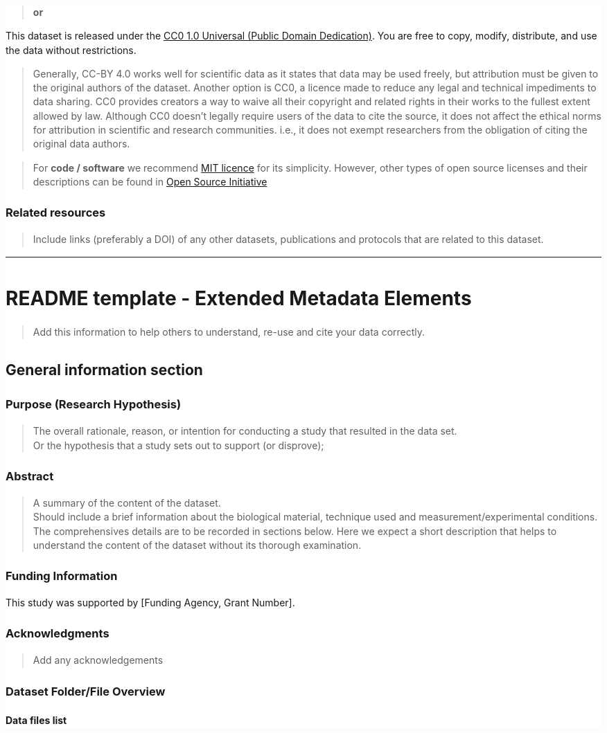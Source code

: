 >**or**

This dataset is released under the [CC0 1.0 Universal (Public Domain Dedication)](https://creativecommons.org/publicdomain/zero/1.0/). 
You are free to copy, modify, distribute, and use the data without restrictions.

> Generally, CC-BY 4.0 works well for scientific data as it states that data may be used freely, but attribution must be given to the original authors of the dataset. Another option is CC0, a licence made to reduce any legal and technical impediments to data sharing. CC0 provides creators a way to waive all their copyright and related rights in their works to the fullest extent allowed by law. Although CC0 doesn’t legally require users of the data to cite the source, it does not affect the ethical norms for attribution in scientific and research communities. i.e., it does not exempt researchers from the obligation of citing the original data authors. 

> For **code / software** we recommend [MIT licence](https://opensource.org/license/mit) for its simplicity. However, other types of open source licenses and their descriptions can be found in [Open Source Initiative ](https://opensource.org/licenses)

### Related resources 
> Include links (preferably a DOI) of any other datasets, publications and protocols that are related to this dataset.

---

# README template - Extended Metadata Elements
> Add this information to help others to understand, re-use and cite your data correctly. 

## General information section

### Purpose (Research Hypothesis)
> The overall rationale, reason, or intention for conducting a study that resulted in the data set.   
> Or the hypothesis that a study sets out to support (or disprove);

### Abstract
> A summary of the content of the dataset.  
> Should include a brief information about the biological material, technique used and measurement/experimental conditions. 
> The comprehensives details are to be recorded in sections below.
> Here we expect a short description that helps to understand the content of the dataset without its thorough examination.

### Funding Information 
This study was supported by [Funding Agency, Grant Number].

### Acknowledgments
> Add any acknowledgements

### Dataset Folder/File Overview
#### Data files list 
